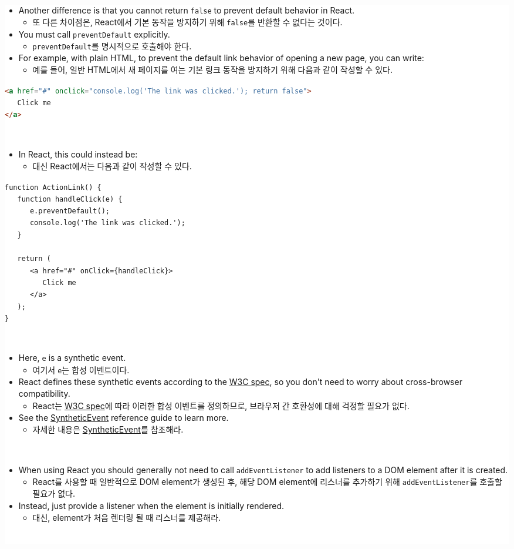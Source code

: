 - Another difference is that you cannot return `false` to prevent default behavior in React.
  - 또 다른 차이점은, React에서 기본 동작을 방지하기 위해 `false`를 반환할 수 없다는 것이다.
- You must call `preventDefault` explicitly.
  - `preventDefault`를 명시적으로 호출해야 한다.
- For example, with plain HTML, to prevent the default link behavior of opening a new page, you can write:
  - 예를 들어, 일반 HTML에서 새 페이지를 여는 기본 링크 동작을 방지하기 위해 다음과 같이 작성할 수 있다.

```html
<a href="#" onclick="console.log('The link was clicked.'); return false">
   Click me
</a>
```

<br>

- In React, this could instead be:
  - 대신 React에서는 다음과 같이 작성할 수 있다.

```react
function ActionLink() {
   function handleClick(e) {
      e.preventDefault();
      console.log('The link was clicked.');
   }
   
   return (
      <a href="#" onClick={handleClick}>
         Click me
      </a>
   );
}
```

<br>

- Here, `e` is a synthetic event.
  - 여기서 `e`는 합성 이벤트이다.
- React defines these synthetic events according to the [W3C spec](https://www.w3.org/TR/DOM-Level-3-Events/), so you don't need to worry about cross-browser compatibility.
  - React는 [W3C spec](https://www.w3.org/TR/DOM-Level-3-Events/)에 따라 이러한 합성 이벤트를 정의하므로, 브라우저 간 호환성에 대해 걱정할 필요가 없다.
- See the [SyntheticEvent](https://reactjs.org/docs/events.html) reference guide to learn more.
  - 자세한 내용은 [SyntheticEvent](https://reactjs.org/docs/events.html)를 참조해라.

<br>

- When using React you should generally not need to call `addEventListener` to add listeners to a DOM element after it is created.
  - React를 사용할 때 일반적으로 DOM element가 생성된 후, 해당 DOM element에 리스너를 추가하기 위해 `addEventListener`를 호출할 필요가 없다.
- Instead, just provide a listener when the element is initially rendered.
  - 대신, element가 처음 렌더링 될 때 리스너를 제공해라.

<br>
